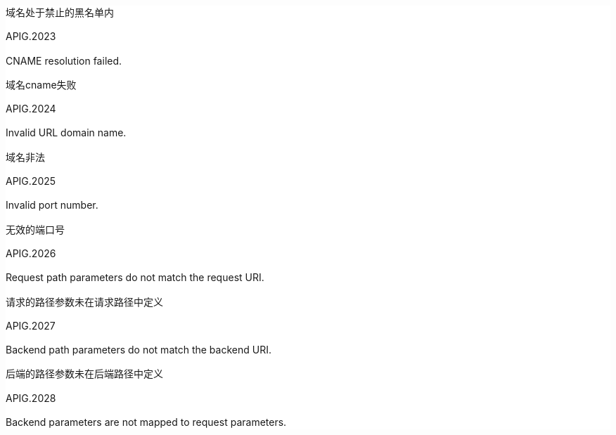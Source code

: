 <td class="cellrowborder" valign="top" width="39%" headers="mcps1.2.4.1.3 "><p id="p86429016450"><a name="p86429016450"></a><a name="p86429016450"></a>域名处于禁止的黑名单内</p>
</td>
</tr>
<tr id="row15774163925416"><td class="cellrowborder" valign="top" width="15%" headers="mcps1.2.4.1.1 "><p id="p77748397546"><a name="p77748397546"></a><a name="p77748397546"></a>APIG.2023</p>
</td>
<td class="cellrowborder" valign="top" width="46%" headers="mcps1.2.4.1.2 "><p id="p1593345861210"><a name="p1593345861210"></a><a name="p1593345861210"></a>CNAME resolution failed.</p>
</td>
<td class="cellrowborder" valign="top" width="39%" headers="mcps1.2.4.1.3 "><p id="p1077414395544"><a name="p1077414395544"></a><a name="p1077414395544"></a>域名cname失败</p>
</td>
</tr>
<tr id="row199751949113514"><td class="cellrowborder" valign="top" width="15%" headers="mcps1.2.4.1.1 "><p id="p16975349203517"><a name="p16975349203517"></a><a name="p16975349203517"></a>APIG.2024</p>
</td>
<td class="cellrowborder" valign="top" width="46%" headers="mcps1.2.4.1.2 "><p id="p15894106130"><a name="p15894106130"></a><a name="p15894106130"></a>Invalid URL domain name.</p>
</td>
<td class="cellrowborder" valign="top" width="39%" headers="mcps1.2.4.1.3 "><p id="p197574963516"><a name="p197574963516"></a><a name="p197574963516"></a>域名非法</p>
</td>
</tr>
<tr id="row19677234195219"><td class="cellrowborder" valign="top" width="15%" headers="mcps1.2.4.1.1 "><p id="p1567713416527"><a name="p1567713416527"></a><a name="p1567713416527"></a>APIG.2025</p>
</td>
<td class="cellrowborder" valign="top" width="46%" headers="mcps1.2.4.1.2 "><p id="p18328182210137"><a name="p18328182210137"></a><a name="p18328182210137"></a>Invalid port number.</p>
</td>
<td class="cellrowborder" valign="top" width="39%" headers="mcps1.2.4.1.3 "><p id="p1667733413521"><a name="p1667733413521"></a><a name="p1667733413521"></a>无效的端口号</p>
</td>
</tr>
<tr id="row1380419107174"><td class="cellrowborder" valign="top" width="15%" headers="mcps1.2.4.1.1 "><p id="p580541013171"><a name="p580541013171"></a><a name="p580541013171"></a>APIG.2026</p>
</td>
<td class="cellrowborder" valign="top" width="46%" headers="mcps1.2.4.1.2 "><p id="p08051103170"><a name="p08051103170"></a><a name="p08051103170"></a>Request path parameters do not match the request URI.</p>
</td>
<td class="cellrowborder" valign="top" width="39%" headers="mcps1.2.4.1.3 "><p id="p14805181018173"><a name="p14805181018173"></a><a name="p14805181018173"></a>请求的路径参数未在请求路径中定义</p>
</td>
</tr>
<tr id="row21259135176"><td class="cellrowborder" valign="top" width="15%" headers="mcps1.2.4.1.1 "><p id="p1212591371710"><a name="p1212591371710"></a><a name="p1212591371710"></a>APIG.2027</p>
</td>
<td class="cellrowborder" valign="top" width="46%" headers="mcps1.2.4.1.2 "><p id="p10657450171312"><a name="p10657450171312"></a><a name="p10657450171312"></a>Backend path parameters do not match the backend URI.</p>
</td>
<td class="cellrowborder" valign="top" width="39%" headers="mcps1.2.4.1.3 "><p id="p131251313101716"><a name="p131251313101716"></a><a name="p131251313101716"></a>后端的路径参数未在后端路径中定义</p>
</td>
</tr>
<tr id="row832018169176"><td class="cellrowborder" valign="top" width="15%" headers="mcps1.2.4.1.1 "><p id="p33201116161710"><a name="p33201116161710"></a><a name="p33201116161710"></a>APIG.2028</p>
</td>
<td class="cellrowborder" valign="top" width="46%" headers="mcps1.2.4.1.2 "><p id="p109005321414"><a name="p109005321414"></a><a name="p109005321414"></a>Backend parameters are not mapped to request parameters.</p>
</td>